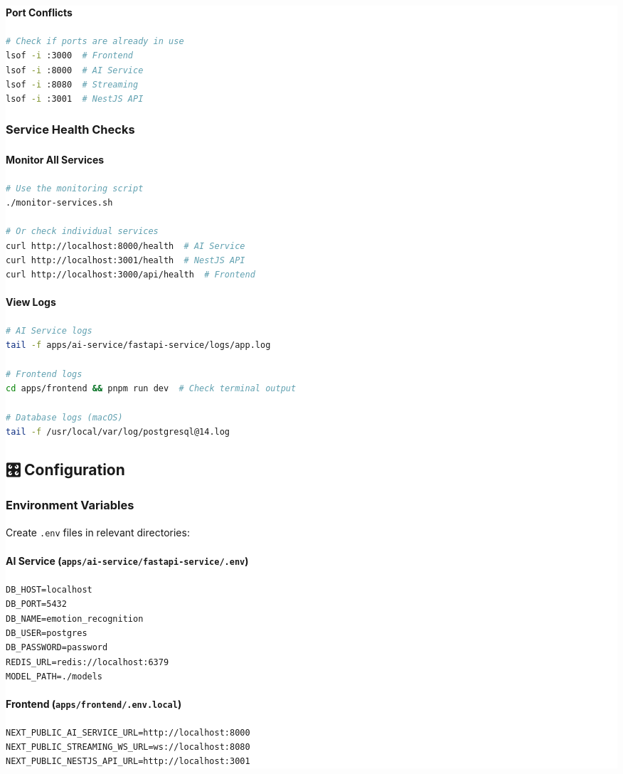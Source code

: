 #### Port Conflicts
```bash
# Check if ports are already in use
lsof -i :3000  # Frontend
lsof -i :8000  # AI Service
lsof -i :8080  # Streaming
lsof -i :3001  # NestJS API
```

### Service Health Checks

#### Monitor All Services
```bash
# Use the monitoring script
./monitor-services.sh

# Or check individual services
curl http://localhost:8000/health  # AI Service
curl http://localhost:3001/health  # NestJS API
curl http://localhost:3000/api/health  # Frontend
```

#### View Logs
```bash
# AI Service logs
tail -f apps/ai-service/fastapi-service/logs/app.log

# Frontend logs
cd apps/frontend && pnpm run dev  # Check terminal output

# Database logs (macOS)
tail -f /usr/local/var/log/postgresql@14.log
```

## 🎛️ Configuration

### Environment Variables

Create `.env` files in relevant directories:

#### AI Service (`apps/ai-service/fastapi-service/.env`)
```env
DB_HOST=localhost
DB_PORT=5432
DB_NAME=emotion_recognition
DB_USER=postgres
DB_PASSWORD=password
REDIS_URL=redis://localhost:6379
MODEL_PATH=./models
```

#### Frontend (`apps/frontend/.env.local`)
```env
NEXT_PUBLIC_AI_SERVICE_URL=http://localhost:8000
NEXT_PUBLIC_STREAMING_WS_URL=ws://localhost:8080
NEXT_PUBLIC_NESTJS_API_URL=http://localhost:3001
```
